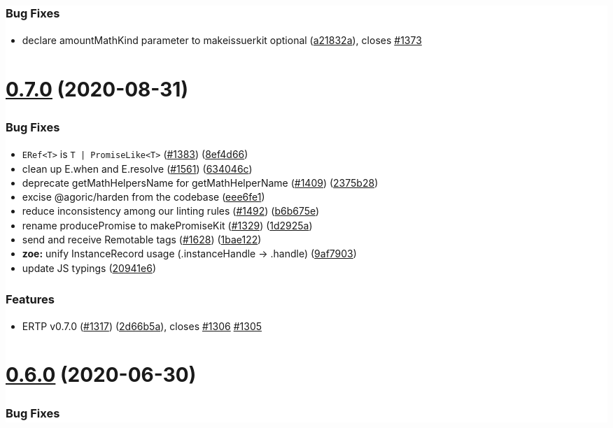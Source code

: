 ### Bug Fixes

* declare amountMathKind parameter to makeissuerkit optional ([a21832a](https://github.com/Agoric/agoric-sdk/commit/a21832a9a2b88aa43d2b532a5b92f99c47d3e11b)), closes [#1373](https://github.com/Agoric/agoric-sdk/issues/1373)





# [0.7.0](https://github.com/Agoric/agoric-sdk/compare/@agoric/ertp@0.6.0...@agoric/ertp@0.7.0) (2020-08-31)


### Bug Fixes

* `ERef<T>` is `T | PromiseLike<T>` ([#1383](https://github.com/Agoric/agoric-sdk/issues/1383)) ([8ef4d66](https://github.com/Agoric/agoric-sdk/commit/8ef4d662dc80daf80420c0c531c2abe41517b6cd))
* clean up E.when and E.resolve ([#1561](https://github.com/Agoric/agoric-sdk/issues/1561)) ([634046c](https://github.com/Agoric/agoric-sdk/commit/634046c0fc541fc1db258105a75c7313b5668aa0))
* deprecate getMathHelpersName for getMathHelperName ([#1409](https://github.com/Agoric/agoric-sdk/issues/1409)) ([2375b28](https://github.com/Agoric/agoric-sdk/commit/2375b28c1aadf8116c3665cec0ef0397e6a91102))
* excise @agoric/harden from the codebase ([eee6fe1](https://github.com/Agoric/agoric-sdk/commit/eee6fe1153730dec52841c9eb4c056a8c5438b0f))
* reduce inconsistency among our linting rules ([#1492](https://github.com/Agoric/agoric-sdk/issues/1492)) ([b6b675e](https://github.com/Agoric/agoric-sdk/commit/b6b675e2de110e2af19cad784a66220cab21dacf))
* rename producePromise to makePromiseKit ([#1329](https://github.com/Agoric/agoric-sdk/issues/1329)) ([1d2925a](https://github.com/Agoric/agoric-sdk/commit/1d2925ad640cce7b419751027b44737bd46a6d59))
* send and receive Remotable tags ([#1628](https://github.com/Agoric/agoric-sdk/issues/1628)) ([1bae122](https://github.com/Agoric/agoric-sdk/commit/1bae1220c2c35f48f279cb3aeab6012bce8ddb5a))
* **zoe:** unify InstanceRecord usage (.instanceHandle -> .handle) ([9af7903](https://github.com/Agoric/agoric-sdk/commit/9af790322fc84a3aa1e41e957614fea2873c63b1))
* update JS typings ([20941e6](https://github.com/Agoric/agoric-sdk/commit/20941e675302ee5905e4825638e661065ad5d3f9))


### Features

* ERTP v0.7.0 ([#1317](https://github.com/Agoric/agoric-sdk/issues/1317)) ([2d66b5a](https://github.com/Agoric/agoric-sdk/commit/2d66b5ae1feaeef1024fc6bfac7066a385ed5207)), closes [#1306](https://github.com/Agoric/agoric-sdk/issues/1306) [#1305](https://github.com/Agoric/agoric-sdk/issues/1305)





# [0.6.0](https://github.com/Agoric/agoric-sdk/compare/@agoric/ertp@0.5.5...@agoric/ertp@0.6.0) (2020-06-30)


### Bug Fixes
